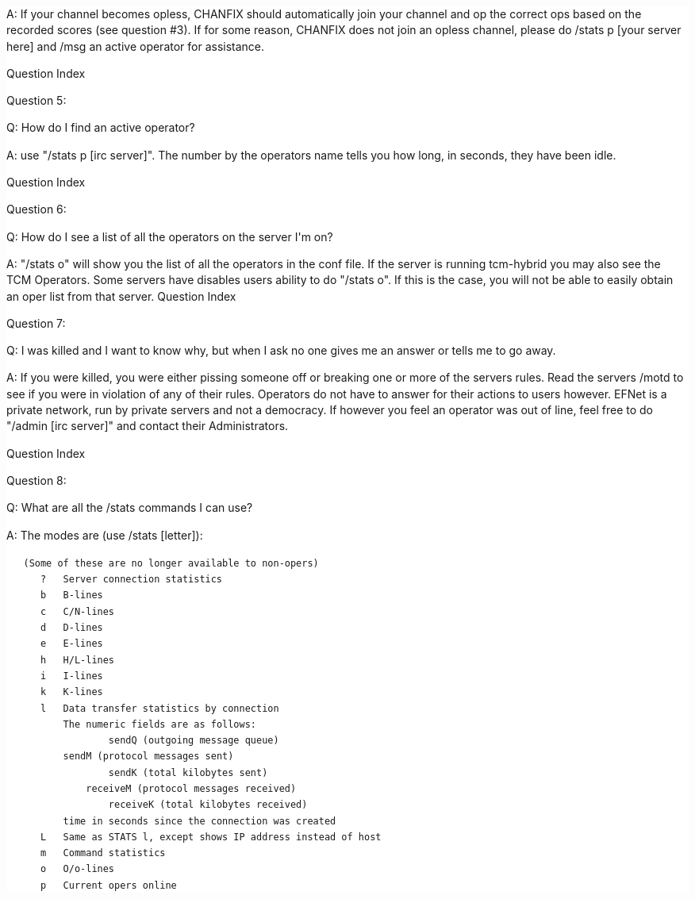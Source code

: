A: If your channel becomes opless, CHANFIX should automatically join your
channel and op the correct ops based on the recorded scores (see question #3).
If for some reason, CHANFIX does not join an opless channel, please do /stats
p [your server here] and /msg an active operator for assistance.

Question Index

  
Question 5:

Q: How do I find an active operator?

A: use "/stats p [irc server]". The number by the operators name tells you how
long, in seconds, they have been idle.

Question Index

  
Question 6:

Q: How do I see a list of all the operators on the server I'm on?

A: "/stats o" will show you the list of all the operators in the conf file. If
the server is running tcm-hybrid you may also see the TCM Operators. Some
servers have disables users ability to do "/stats o". If this is the case, you
will not be able to easily obtain an oper list from that server. Question
Index

  
Question 7:

Q: I was killed and I want to know why, but when I ask no one gives me an
answer or tells me to go away.

A: If you were killed, you were either pissing someone off or breaking one or
more of the servers rules. Read the servers /motd to see if you were in
violation of any of their rules. Operators do not have to answer for their
actions to users however. EFNet is a private network, run by private servers
and not a democracy. If however you feel an operator was out of line, feel
free to do "/admin [irc server]" and contact their Administrators.

Question Index

  
Question 8:

Q: What are all the /stats commands I can use?

A: The modes are (use /stats [letter]):

    
    
       (Some of these are no longer available to non-opers)	
          ?	  Server connection statistics	
          b   B-lines	
          c	  C/N-lines	
          d	  D-lines	
          e	  E-lines
          h   H/L-lines	
          i	  I-lines	
          k	  K-lines	
          l	  Data transfer statistics by connection
              The numeric fields are as follows:			
                      sendQ (outgoing message queue)
    		  sendM (protocol messages sent)			
                      sendK (total kilobytes sent)
    	          receiveM (protocol messages received)			
                      receiveK (total kilobytes received)
    		  time in seconds since the connection was created
          L	  Same as STATS l, except shows IP address instead of host	
          m	  Command statistics
          o	  O/o-lines	
          p	  Current opers online	